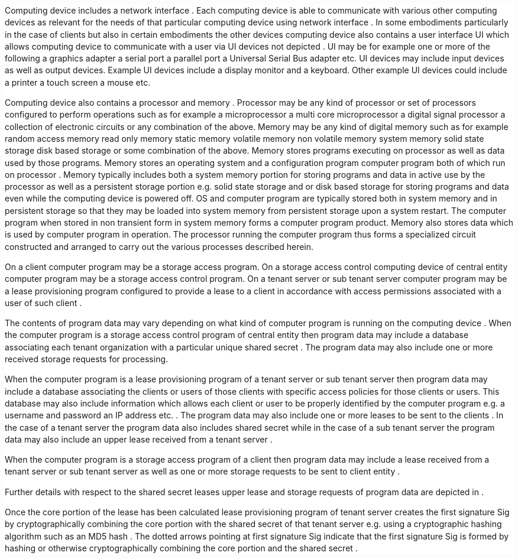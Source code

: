 Computing device includes a network interface . Each computing device is able to communicate with various other computing devices as relevant for the needs of that particular computing device using network interface . In some embodiments particularly in the case of clients but also in certain embodiments the other devices computing device also contains a user interface UI which allows computing device to communicate with a user via UI devices not depicted . UI may be for example one or more of the following a graphics adapter a serial port a parallel port a Universal Serial Bus adapter etc. UI devices may include input devices as well as output devices. Example UI devices include a display monitor and a keyboard. Other example UI devices could include a printer a touch screen a mouse etc.

Computing device also contains a processor and memory . Processor may be any kind of processor or set of processors configured to perform operations such as for example a microprocessor a multi core microprocessor a digital signal processor a collection of electronic circuits or any combination of the above. Memory may be any kind of digital memory such as for example random access memory read only memory static memory volatile memory non volatile memory system memory solid state storage disk based storage or some combination of the above. Memory stores programs executing on processor as well as data used by those programs. Memory stores an operating system and a configuration program computer program both of which run on processor . Memory typically includes both a system memory portion for storing programs and data in active use by the processor as well as a persistent storage portion e.g. solid state storage and or disk based storage for storing programs and data even while the computing device is powered off. OS and computer program are typically stored both in system memory and in persistent storage so that they may be loaded into system memory from persistent storage upon a system restart. The computer program when stored in non transient form in system memory forms a computer program product. Memory also stores data which is used by computer program in operation. The processor running the computer program thus forms a specialized circuit constructed and arranged to carry out the various processes described herein.

On a client computer program may be a storage access program. On a storage access control computing device of central entity computer program may be a storage access control program. On a tenant server or sub tenant server computer program may be a lease provisioning program configured to provide a lease to a client in accordance with access permissions associated with a user of such client .

The contents of program data may vary depending on what kind of computer program is running on the computing device . When the computer program is a storage access control program of central entity then program data may include a database associating each tenant organization with a particular unique shared secret . The program data may also include one or more received storage requests for processing.

When the computer program is a lease provisioning program of a tenant server or sub tenant server then program data may include a database associating the clients or users of those clients with specific access policies for those clients or users. This database may also include information which allows each client or user to be properly identified by the computer program e.g. a username and password an IP address etc. . The program data may also include one or more leases to be sent to the clients . In the case of a tenant server the program data also includes shared secret while in the case of a sub tenant server the program data may also include an upper lease received from a tenant server .

When the computer program is a storage access program of a client then program data may include a lease received from a tenant server or sub tenant server as well as one or more storage requests to be sent to client entity .

Further details with respect to the shared secret leases upper lease and storage requests of program data are depicted in .

Once the core portion of the lease has been calculated lease provisioning program of tenant server creates the first signature Sig by cryptographically combining the core portion with the shared secret of that tenant server e.g. using a cryptographic hashing algorithm such as an MD5 hash . The dotted arrows pointing at first signature Sig indicate that the first signature Sig is formed by hashing or otherwise cryptographically combining the core portion and the shared secret .
